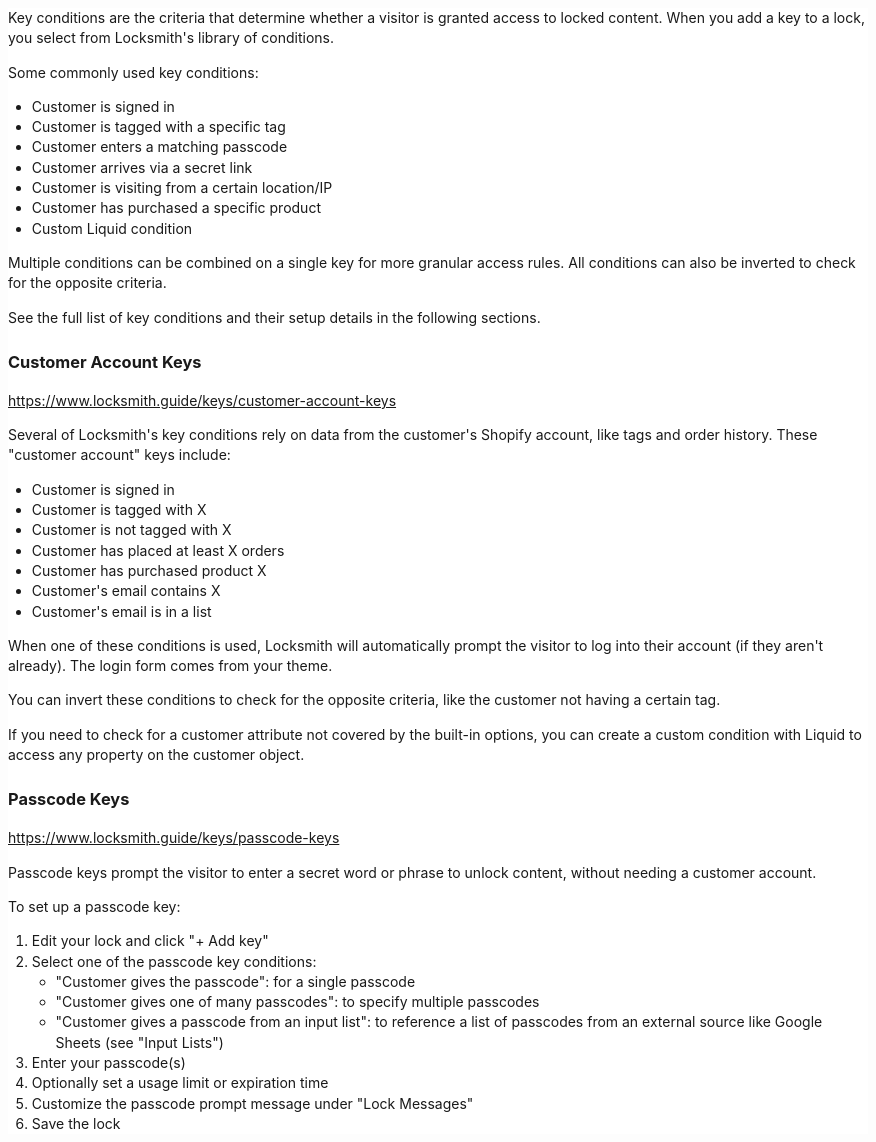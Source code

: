 Key conditions are the criteria that determine whether a visitor is granted access to locked content. When you add a key to a lock, you select from Locksmith's library of conditions.

Some commonly used key conditions:

- Customer is signed in
- Customer is tagged with a specific tag
- Customer enters a matching passcode
- Customer arrives via a secret link
- Customer is visiting from a certain location/IP
- Customer has purchased a specific product
- Custom Liquid condition 

Multiple conditions can be combined on a single key for more granular access rules. All conditions can also be inverted to check for the opposite criteria.

See the full list of key conditions and their setup details in the following sections.

### Customer Account Keys <a name="customer-account-keys"></a>
https://www.locksmith.guide/keys/customer-account-keys

Several of Locksmith's key conditions rely on data from the customer's Shopify account, like tags and order history. These "customer account" keys include:

- Customer is signed in
- Customer is tagged with X
- Customer is not tagged with X
- Customer has placed at least X orders
- Customer has purchased product X
- Customer's email contains X
- Customer's email is in a list

When one of these conditions is used, Locksmith will automatically prompt the visitor to log into their account (if they aren't already). The login form comes from your theme.

You can invert these conditions to check for the opposite criteria, like the customer not having a certain tag.

If you need to check for a customer attribute not covered by the built-in options, you can create a custom condition with Liquid to access any property on the customer object.

### Passcode Keys <a name="passcode-keys"></a>
https://www.locksmith.guide/keys/passcode-keys

Passcode keys prompt the visitor to enter a secret word or phrase to unlock content, without needing a customer account.

To set up a passcode key:

1. Edit your lock and click "+ Add key" 
2. Select one of the passcode key conditions:
   - "Customer gives the passcode": for a single passcode
   - "Customer gives one of many passcodes": to specify multiple passcodes
   - "Customer gives a passcode from an input list": to reference a list of passcodes from an external source like Google Sheets (see "Input Lists")
3. Enter your passcode(s)
4. Optionally set a usage limit or expiration time
5. Customize the passcode prompt message under "Lock Messages"
6. Save the lock
